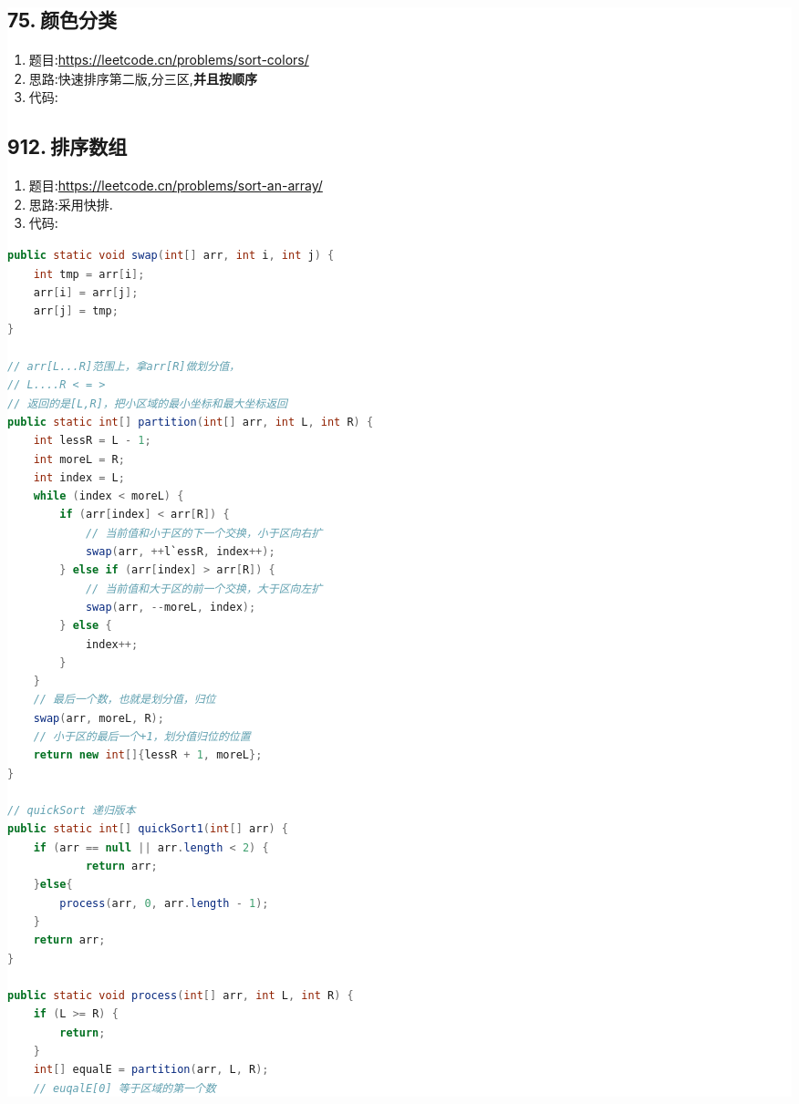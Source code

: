 ```java

```

## 75. 颜色分类
1. 题目:https://leetcode.cn/problems/sort-colors/
2. 思路:快速排序第二版,分三区,**并且按顺序**
3. 代码:
```java

```

## 912. 排序数组
1. 题目:https://leetcode.cn/problems/sort-an-array/
2. 思路:采用快排.
3. 代码:
```java
public static void swap(int[] arr, int i, int j) {
    int tmp = arr[i];
    arr[i] = arr[j];
    arr[j] = tmp;
}

// arr[L...R]范围上，拿arr[R]做划分值，
// L....R < = >
// 返回的是[L,R]，把小区域的最小坐标和最大坐标返回
public static int[] partition(int[] arr, int L, int R) {
    int lessR = L - 1;
    int moreL = R;
    int index = L;
    while (index < moreL) {
        if (arr[index] < arr[R]) {
            // 当前值和小于区的下一个交换，小于区向右扩
            swap(arr, ++l`essR, index++);
        } else if (arr[index] > arr[R]) {
            // 当前值和大于区的前一个交换，大于区向左扩
            swap(arr, --moreL, index);
        } else {
            index++;
        }
    }
    // 最后一个数，也就是划分值，归位
    swap(arr, moreL, R);
    // 小于区的最后一个+1，划分值归位的位置
    return new int[]{lessR + 1, moreL};
}

// quickSort 递归版本
public static int[] quickSort1(int[] arr) {
    if (arr == null || arr.length < 2) {
            return arr;
    }else{
        process(arr, 0, arr.length - 1);
    }
    return arr;
}

public static void process(int[] arr, int L, int R) {
    if (L >= R) {
        return;
    }
    int[] equalE = partition(arr, L, R);
    // euqalE[0] 等于区域的第一个数
```